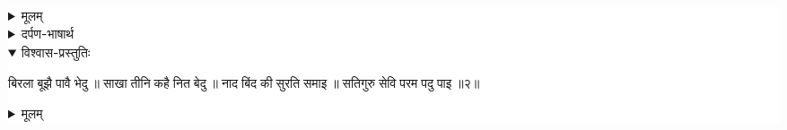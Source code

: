 <details><summary>मूलम्</summary></details>

<details><summary>दर्पण-भाषार्थ</summary></details>

<details open><summary>विश्वास-प्रस्तुतिः</summary>

बिरला बूझै पावै भेदु ॥ साखा तीनि कहै नित बेदु ॥ नाद बिंद की सुरति समाइ ॥ सतिगुरु सेवि परम पदु पाइ ॥२॥
</details>

<details><summary>मूलम्</summary>

